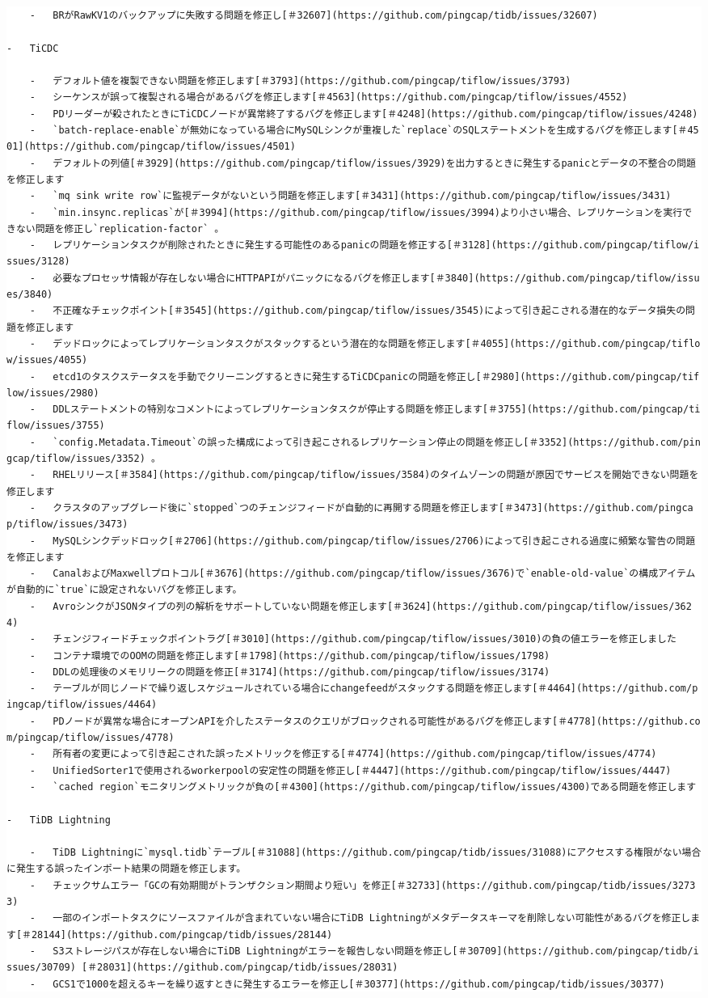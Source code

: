         -   BRがRawKV1のバックアップに失敗する問題を修正し[＃32607](https://github.com/pingcap/tidb/issues/32607)

    -   TiCDC

        -   デフォルト値を複製できない問題を修正します[＃3793](https://github.com/pingcap/tiflow/issues/3793)
        -   シーケンスが誤って複製される場合があるバグを修正します[＃4563](https://github.com/pingcap/tiflow/issues/4552)
        -   PDリーダーが殺されたときにTiCDCノードが異常終了するバグを修正します[＃4248](https://github.com/pingcap/tiflow/issues/4248)
        -   `batch-replace-enable`が無効になっている場合にMySQLシンクが重複した`replace`のSQLステートメントを生成するバグを修正します[＃4501](https://github.com/pingcap/tiflow/issues/4501)
        -   デフォルトの列値[＃3929](https://github.com/pingcap/tiflow/issues/3929)を出力するときに発生するpanicとデータの不整合の問題を修正します
        -   `mq sink write row`に監視データがないという問題を修正します[＃3431](https://github.com/pingcap/tiflow/issues/3431)
        -   `min.insync.replicas`が[＃3994](https://github.com/pingcap/tiflow/issues/3994)より小さい場合、レプリケーションを実行できない問題を修正し`replication-factor` 。
        -   レプリケーションタスクが削除されたときに発生する可能性のあるpanicの問題を修正する[＃3128](https://github.com/pingcap/tiflow/issues/3128)
        -   必要なプロセッサ情報が存在しない場合にHTTPAPIがパニックになるバグを修正します[＃3840](https://github.com/pingcap/tiflow/issues/3840)
        -   不正確なチェックポイント[＃3545](https://github.com/pingcap/tiflow/issues/3545)によって引き起こされる潜在的なデータ損失の問題を修正します
        -   デッドロックによってレプリケーションタスクがスタックするという潜在的な問題を修正します[＃4055](https://github.com/pingcap/tiflow/issues/4055)
        -   etcd1のタスクステータスを手動でクリーニングするときに発生するTiCDCpanicの問題を修正し[＃2980](https://github.com/pingcap/tiflow/issues/2980)
        -   DDLステートメントの特別なコメントによってレプリケーションタスクが停止する問題を修正します[＃3755](https://github.com/pingcap/tiflow/issues/3755)
        -   `config.Metadata.Timeout`の誤った構成によって引き起こされるレプリケーション停止の問題を修正し[＃3352](https://github.com/pingcap/tiflow/issues/3352) 。
        -   RHELリリース[＃3584](https://github.com/pingcap/tiflow/issues/3584)のタイムゾーンの問題が原因でサービスを開始できない問題を修正します
        -   クラスタのアップグレード後に`stopped`つのチェンジフィードが自動的に再開する問題を修正します[＃3473](https://github.com/pingcap/tiflow/issues/3473)
        -   MySQLシンクデッドロック[＃2706](https://github.com/pingcap/tiflow/issues/2706)によって引き起こされる過度に頻繁な警告の問題を修正します
        -   CanalおよびMaxwellプロトコル[＃3676](https://github.com/pingcap/tiflow/issues/3676)で`enable-old-value`の構成アイテムが自動的に`true`に設定されないバグを修正します。
        -   AvroシンクがJSONタイプの列の解析をサポートしていない問題を修正します[＃3624](https://github.com/pingcap/tiflow/issues/3624)
        -   チェンジフィードチェックポイントラグ[＃3010](https://github.com/pingcap/tiflow/issues/3010)の負の値エラーを修正しました
        -   コンテナ環境でのOOMの問題を修正します[＃1798](https://github.com/pingcap/tiflow/issues/1798)
        -   DDLの処理後のメモリリークの問題を修正[＃3174](https://github.com/pingcap/tiflow/issues/3174)
        -   テーブルが同じノードで繰り返しスケジュールされている場合にchangefeedがスタックする問題を修正します[＃4464](https://github.com/pingcap/tiflow/issues/4464)
        -   PDノードが異常な場合にオープンAPIを介したステータスのクエリがブロックされる可能性があるバグを修正します[＃4778](https://github.com/pingcap/tiflow/issues/4778)
        -   所有者の変更によって引き起こされた誤ったメトリックを修正する[＃4774](https://github.com/pingcap/tiflow/issues/4774)
        -   UnifiedSorter1で使用されるworkerpoolの安定性の問題を修正し[＃4447](https://github.com/pingcap/tiflow/issues/4447)
        -   `cached region`モニタリングメトリックが負の[＃4300](https://github.com/pingcap/tiflow/issues/4300)である問題を修正します

    -   TiDB Lightning

        -   TiDB Lightningに`mysql.tidb`テーブル[＃31088](https://github.com/pingcap/tidb/issues/31088)にアクセスする権限がない場合に発生する誤ったインポート結果の問題を修正します。
        -   チェックサムエラー「GCの有効期間がトランザクション期間より短い」を修正[＃32733](https://github.com/pingcap/tidb/issues/32733)
        -   一部のインポートタスクにソースファイルが含まれていない場合にTiDB Lightningがメタデータスキーマを削除しない可能性があるバグを修正します[＃28144](https://github.com/pingcap/tidb/issues/28144)
        -   S3ストレージパスが存在しない場合にTiDB Lightningがエラーを報告しない問題を修正し[＃30709](https://github.com/pingcap/tidb/issues/30709) [＃28031](https://github.com/pingcap/tidb/issues/28031)
        -   GCS1で1000を超えるキーを繰り返すときに発生するエラーを修正し[＃30377](https://github.com/pingcap/tidb/issues/30377)
